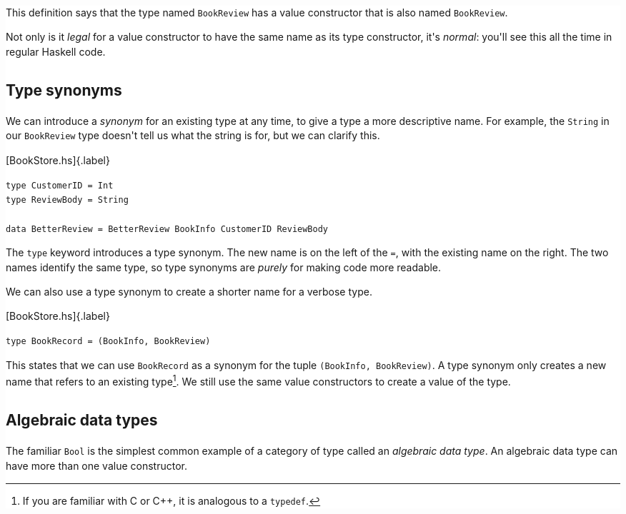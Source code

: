 </div>

This definition says that the type named `BookReview` has a value
constructor that is also named `BookReview`.

Not only is it *legal* for a value constructor to have the same name as
its type constructor, it\'s *normal*: you\'ll see this all the time in
regular Haskell code.

Type synonyms
-------------

We can introduce a *synonym* for an existing type at any time, to give a
type a more descriptive name. For example, the `String` in our
`BookReview` type doesn\'t tell us what the string is for, but we can
clarify this.

<div>

[BookStore.hs]{.label}

``` {.haskell}
type CustomerID = Int
type ReviewBody = String

data BetterReview = BetterReview BookInfo CustomerID ReviewBody
```

</div>

The `type` keyword introduces a type synonym. The new name is on the
left of the `=`, with the existing name on the right. The two names
identify the same type, so type synonyms are *purely* for making code
more readable.

We can also use a type synonym to create a shorter name for a verbose
type.

<div>

[BookStore.hs]{.label}

``` {.haskell}
type BookRecord = (BookInfo, BookReview)
```

</div>

This states that we can use `BookRecord` as a synonym for the tuple
`(BookInfo, BookReview)`. A type synonym only creates a new name that
refers to an existing type[^1]. We still use the same value constructors
to create a value of the type.

Algebraic data types
--------------------

The familiar `Bool` is the simplest common example of a category of type
called an *algebraic data type*. An algebraic data type can have more
than one value constructor.


[^1]: If you are familiar with C or C++, it is analogous to a `typedef`.